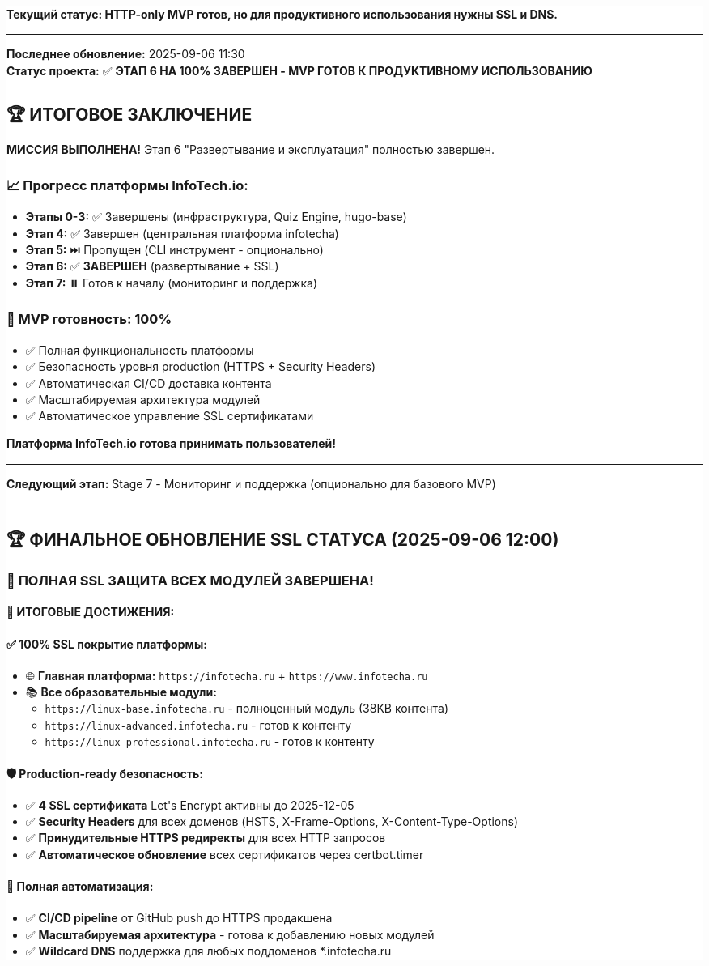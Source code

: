 **Текущий статус: HTTP-only MVP готов, но для продуктивного использования нужны SSL и DNS.**

---

**Последнее обновление:** 2025-09-06 11:30  
**Статус проекта:** ✅ **ЭТАП 6 НА 100% ЗАВЕРШЕН - MVP ГОТОВ К ПРОДУКТИВНОМУ ИСПОЛЬЗОВАНИЮ**

## 🏆 ИТОГОВОЕ ЗАКЛЮЧЕНИЕ

**МИССИЯ ВЫПОЛНЕНА!** Этап 6 "Развертывание и эксплуатация" полностью завершен.

### 📈 Прогресс платформы InfoTech.io:
- **Этапы 0-3:** ✅ Завершены (инфраструктура, Quiz Engine, hugo-base)
- **Этап 4:** ✅ Завершен (центральная платформа infotecha)
- **Этап 5:** ⏭️ Пропущен (CLI инструмент - опционально)
- **Этап 6:** ✅ **ЗАВЕРШЕН** (развертывание + SSL)
- **Этап 7:** ⏸️ Готов к началу (мониторинг и поддержка)

### 🎯 MVP готовность: **100%**
- ✅ Полная функциональность платформы
- ✅ Безопасность уровня production (HTTPS + Security Headers)
- ✅ Автоматическая CI/CD доставка контента
- ✅ Масштабируемая архитектура модулей
- ✅ Автоматическое управление SSL сертификатами

**Платформа InfoTech.io готова принимать пользователей!**

---

**Следующий этап:** Stage 7 - Мониторинг и поддержка (опционально для базового MVP)

---

## 🏆 ФИНАЛЬНОЕ ОБНОВЛЕНИЕ SSL СТАТУСА (2025-09-06 12:00)

### 🎉 **ПОЛНАЯ SSL ЗАЩИТА ВСЕХ МОДУЛЕЙ ЗАВЕРШЕНА!**

**🚀 ИТОГОВЫЕ ДОСТИЖЕНИЯ:**

#### ✅ **100% SSL покрытие платформы:**
- 🌐 **Главная платформа:** `https://infotecha.ru` + `https://www.infotecha.ru`
- 📚 **Все образовательные модули:**
  - `https://linux-base.infotecha.ru` - полноценный модуль (38KB контента)
  - `https://linux-advanced.infotecha.ru` - готов к контенту
  - `https://linux-professional.infotecha.ru` - готов к контенту

#### 🛡️ **Production-ready безопасность:**
- ✅ **4 SSL сертификата** Let's Encrypt активны до 2025-12-05
- ✅ **Security Headers** для всех доменов (HSTS, X-Frame-Options, X-Content-Type-Options)
- ✅ **Принудительные HTTPS редиректы** для всех HTTP запросов
- ✅ **Автоматическое обновление** всех сертификатов через certbot.timer

#### 🔄 **Полная автоматизация:**
- ✅ **CI/CD pipeline** от GitHub push до HTTPS продакшена
- ✅ **Масштабируемая архитектура** - готова к добавлению новых модулей
- ✅ **Wildcard DNS** поддержка для любых поддоменов *.infotecha.ru
